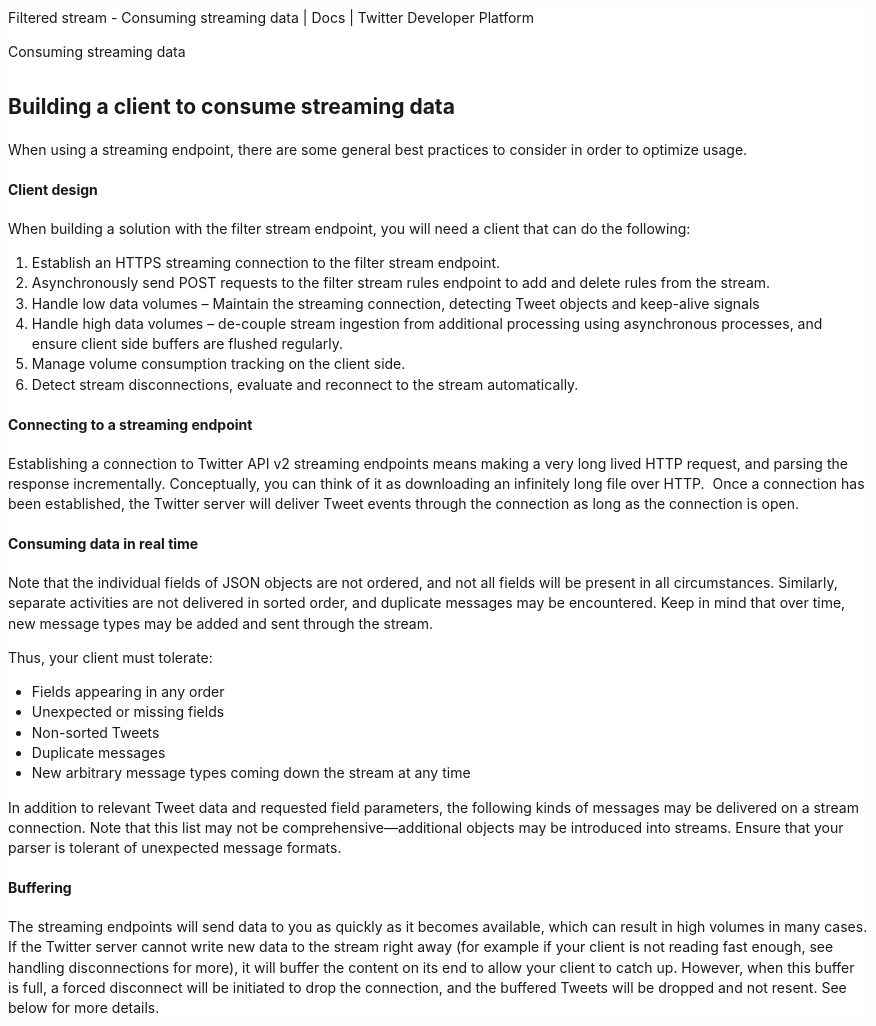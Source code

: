 
Filtered stream - Consuming streaming data | Docs | Twitter Developer Platform 

Consuming streaming data

Building a client to consume streaming data
-------------------------------------------

When using a streaming endpoint, there are some general best practices to consider in order to optimize usage.    

#### Client design

When building a solution with the filter stream endpoint, you will need a client that can do the following:

1. Establish an HTTPS streaming connection to the filter stream endpoint.
2. Asynchronously send POST requests to the filter stream rules endpoint to add and delete rules from the stream.
3. Handle low data volumes – Maintain the streaming connection, detecting Tweet objects and keep-alive signals
4. Handle high data volumes – de-couple stream ingestion from additional processing using asynchronous processes, and ensure client side buffers are flushed regularly.
5. Manage volume consumption tracking on the client side.
6. Detect stream disconnections, evaluate and reconnect to the stream automatically.

#### Connecting to a streaming endpoint

Establishing a connection to Twitter API v2 streaming endpoints means making a very long lived HTTP request, and parsing the response incrementally. Conceptually, you can think of it as downloading an infinitely long file over HTTP.  Once a connection has been established, the Twitter server will deliver Tweet events through the connection as long as the connection is open.  

#### Consuming data in real time

Note that the individual fields of JSON objects are not ordered, and not all fields will be present in all circumstances. Similarly, separate activities are not delivered in sorted order, and duplicate messages may be encountered. Keep in mind that over time, new message types may be added and sent through the stream.

Thus, your client must tolerate:

* Fields appearing in any order
* Unexpected or missing fields
* Non-sorted Tweets
* Duplicate messages
* New arbitrary message types coming down the stream at any time

In addition to relevant Tweet data and requested field parameters, the following kinds of messages may be delivered on a stream connection. Note that this list may not be comprehensive—additional objects may be introduced into streams. Ensure that your parser is tolerant of unexpected message formats.  

#### Buffering

The streaming endpoints will send data to you as quickly as it becomes available, which can result in high volumes in many cases. If the Twitter server cannot write new data to the stream right away (for example if your client is not reading fast enough, see handling disconnections for more), it will buffer the content on its end to allow your client to catch up. However, when this buffer is full, a forced disconnect will be initiated to drop the connection, and the buffered Tweets will be dropped and not resent. See below for more details.
